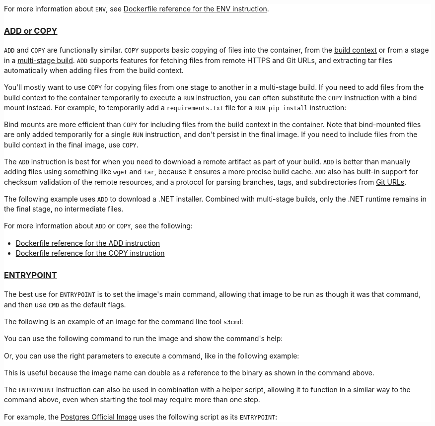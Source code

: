 For more information about `ENV`, see [Dockerfile reference for the ENV instruction](https://docs.docker.com/reference/dockerfile/#env).

### [ADD or COPY](#add-or-copy)

`ADD` and `COPY` are functionally similar. `COPY` supports basic copying of files into the container, from the [build context](https://docs.docker.com/build/concepts/context/) or from a stage in a [multi-stage build](https://docs.docker.com/build/building/multi-stage/). `ADD` supports features for fetching files from remote HTTPS and Git URLs, and extracting tar files automatically when adding files from the build context.

You'll mostly want to use `COPY` for copying files from one stage to another in a multi-stage build. If you need to add files from the build context to the container temporarily to execute a `RUN` instruction, you can often substitute the `COPY` instruction with a bind mount instead. For example, to temporarily add a `requirements.txt` file for a `RUN pip install` instruction:

Bind mounts are more efficient than `COPY` for including files from the build context in the container. Note that bind-mounted files are only added temporarily for a single `RUN` instruction, and don't persist in the final image. If you need to include files from the build context in the final image, use `COPY`.

The `ADD` instruction is best for when you need to download a remote artifact as part of your build. `ADD` is better than manually adding files using something like `wget` and `tar`, because it ensures a more precise build cache. `ADD` also has built-in support for checksum validation of the remote resources, and a protocol for parsing branches, tags, and subdirectories from [Git URLs](https://docs.docker.com/reference/cli/docker/buildx/build/#git-repositories).

The following example uses `ADD` to download a .NET installer. Combined with multi-stage builds, only the .NET runtime remains in the final stage, no intermediate files.

For more information about `ADD` or `COPY`, see the following:

- [Dockerfile reference for the ADD instruction](https://docs.docker.com/reference/dockerfile/#add)
- [Dockerfile reference for the COPY instruction](https://docs.docker.com/reference/dockerfile/#copy)

### [ENTRYPOINT](#entrypoint)

The best use for `ENTRYPOINT` is to set the image's main command, allowing that image to be run as though it was that command, and then use `CMD` as the default flags.

The following is an example of an image for the command line tool `s3cmd`:

You can use the following command to run the image and show the command's help:

Or, you can use the right parameters to execute a command, like in the following example:

This is useful because the image name can double as a reference to the binary as shown in the command above.

The `ENTRYPOINT` instruction can also be used in combination with a helper script, allowing it to function in a similar way to the command above, even when starting the tool may require more than one step.

For example, the [Postgres Official Image](https://hub.docker.com/_/postgres/) uses the following script as its `ENTRYPOINT`:
